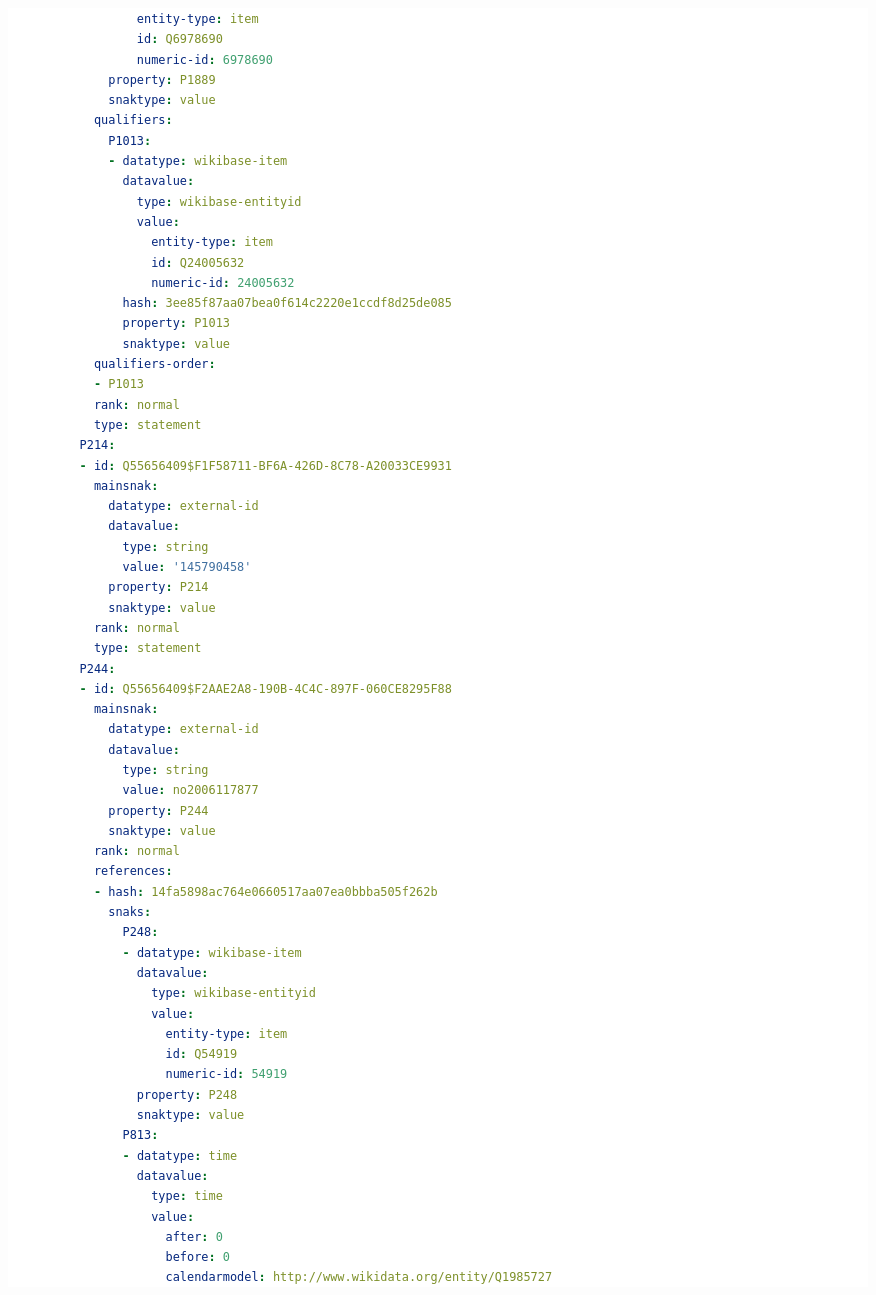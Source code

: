 ```yaml
                  entity-type: item
                  id: Q6978690
                  numeric-id: 6978690
              property: P1889
              snaktype: value
            qualifiers:
              P1013:
              - datatype: wikibase-item
                datavalue:
                  type: wikibase-entityid
                  value:
                    entity-type: item
                    id: Q24005632
                    numeric-id: 24005632
                hash: 3ee85f87aa07bea0f614c2220e1ccdf8d25de085
                property: P1013
                snaktype: value
            qualifiers-order:
            - P1013
            rank: normal
            type: statement
          P214:
          - id: Q55656409$F1F58711-BF6A-426D-8C78-A20033CE9931
            mainsnak:
              datatype: external-id
              datavalue:
                type: string
                value: '145790458'
              property: P214
              snaktype: value
            rank: normal
            type: statement
          P244:
          - id: Q55656409$F2AAE2A8-190B-4C4C-897F-060CE8295F88
            mainsnak:
              datatype: external-id
              datavalue:
                type: string
                value: no2006117877
              property: P244
              snaktype: value
            rank: normal
            references:
            - hash: 14fa5898ac764e0660517aa07ea0bbba505f262b
              snaks:
                P248:
                - datatype: wikibase-item
                  datavalue:
                    type: wikibase-entityid
                    value:
                      entity-type: item
                      id: Q54919
                      numeric-id: 54919
                  property: P248
                  snaktype: value
                P813:
                - datatype: time
                  datavalue:
                    type: time
                    value:
                      after: 0
                      before: 0
                      calendarmodel: http://www.wikidata.org/entity/Q1985727
```
